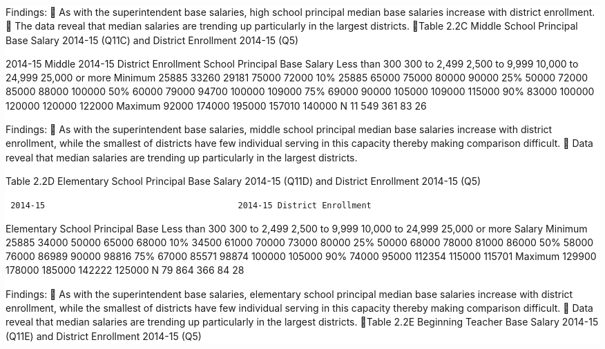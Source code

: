 Findings:
    As with the superintendent base salaries, high school principal median base salaries
      increase with district enrollment.
    The data reveal that median salaries are trending up particularly in the largest
      districts.
Table 2.2C Middle School Principal Base Salary 2014-15 (Q11C) and District Enrollment 2014-15 (Q5)

 2014-15 Middle                                    2014-15 District Enrollment
 School Principal
   Base Salary      Less than 300   300 to 2,499       2,500 to 9,999       10,000 to 24,999   25,000 or more
   Minimum             25885          33260                29181                  75000            72000
      10%              25885          65000                75000                  80000            90000
      25%              50000          72000                85000                  88000           100000
      50%              60000          79000                94700                 100000           109000
      75%              69000          90000               105000                 109000           115000
      90%              83000         100000               120000                 120000           122000
   Maximum             92000         174000               195000                 157010           140000
       N                 11            549                  361                     83               26

Findings:
    As with the superintendent base salaries, middle school principal median base salaries
      increase with district enrollment, while the smallest of districts have few individual
      serving in this capacity thereby making comparison difficult.
    Data reveal that median salaries are trending up particularly in the largest districts.

Table 2.2D Elementary School Principal Base Salary 2014-15 (Q11D) and District Enrollment 2014-15
(Q5)

     2014-15                                       2014-15 District Enrollment
Elementary School
  Principal Base    Less than 300   300 to 2,499       2,500 to 9,999       10,000 to 24,999   25,000 or more
      Salary
   Minimum             25885         34000                 50000                  65000            68000
      10%              34500          61000                70000                  73000            80000
      25%              50000          68000                78000                  81000            86000
      50%              58000          76000                86989                  90000            98816
      75%              67000          85571                98874                 100000           105000
      90%              74000          95000               112354                 115000           115701
   Maximum            129900         178000               185000                 142222           125000
        N                79            864                  366                     84               28


Findings:
    As with the superintendent base salaries, elementary school principal median base
      salaries increase with district enrollment, while the smallest of districts have few
      individual serving in this capacity thereby making comparison difficult.
    Data reveal that median salaries are trending up particularly in the largest districts.
Table 2.2E Beginning Teacher Base Salary 2014-15 (Q11E) and District Enrollment 2014-15 (Q5)
